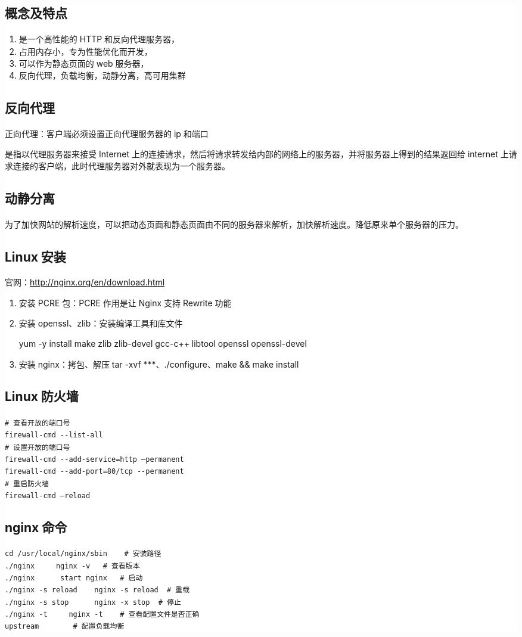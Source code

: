 ## 概念及特点

1. 是一个高性能的 HTTP 和反向代理服务器，
2. 占用内存小，专为性能优化而开发，
3. 可以作为静态页面的 web 服务器，
4. 反向代理，负载均衡，动静分离，高可用集群

## 反向代理

正向代理：客户端必须设置正向代理服务器的 ip 和端口

是指以代理服务器来接受 Internet 上的连接请求，然后将请求转发给内部的网络上的服务器，并将服务器上得到的结果返回给 internet 上请求连接的客户端，此时代理服务器对外就表现为一个服务器。

## 动静分离

为了加快网站的解析速度，可以把动态页面和静态页面由不同的服务器来解析，加快解析速度。降低原来单个服务器的压力。

## Linux 安装

官网：<http://nginx.org/en/download.html>

1. 安装 PCRE 包：PCRE 作用是让 Nginx 支持 Rewrite 功能

2. 安装 openssl、zlib：安装编译工具和库文件

   yum -y install make zlib zlib-devel gcc-c++ libtool openssl openssl-devel

3. 安装 nginx：拷包、解压 tar -xvf \*\*\*、./configure、make && make install

## Linux 防火墙

```shell
# 查看开放的端口号
firewall-cmd --list-all
# 设置开放的端口号
firewall-cmd --add-service=http –permanent
firewall-cmd --add-port=80/tcp --permanent
# 重启防火墙
firewall-cmd –reload
```

## nginx 命令

```shell
cd /usr/local/nginx/sbin    # 安装路径
./nginx     nginx -v   # 查看版本
./nginx      start nginx   # 启动
./nginx -s reload    nginx -s reload  # 重载
./nginx -s stop      nginx -x stop  # 停止
./nginx -t     nginx -t    # 查看配置文件是否正确
upstream        # 配置负载均衡
```
